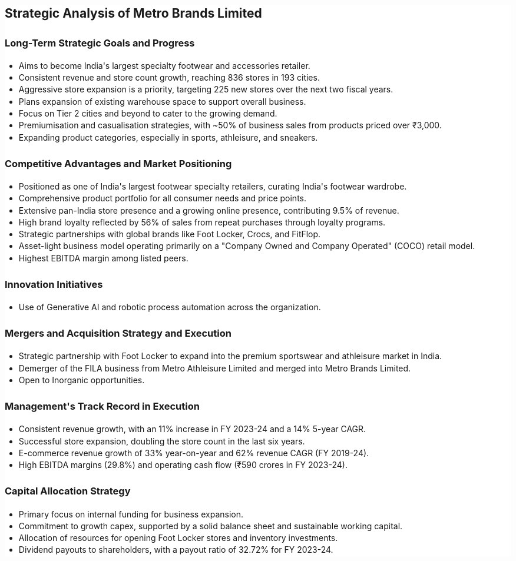 ## Strategic Analysis of Metro Brands Limited

### Long-Term Strategic Goals and Progress

*   Aims to become India's largest specialty footwear and accessories retailer.
*   Consistent revenue and store count growth, reaching 836 stores in 193 cities.
*   Aggressive store expansion is a priority, targeting 225 new stores over the next two fiscal years.
*   Plans expansion of existing warehouse space to support overall business.
*   Focus on Tier 2 cities and beyond to cater to the growing demand.
*   Premiumisation and casualisation strategies, with ~50% of business sales from products priced over ₹3,000.
*   Expanding product categories, especially in sports, athleisure, and sneakers.

### Competitive Advantages and Market Positioning

*   Positioned as one of India's largest footwear specialty retailers, curating India's footwear wardrobe.
*   Comprehensive product portfolio for all consumer needs and price points.
*   Extensive pan-India store presence and a growing online presence, contributing 9.5% of revenue.
*   High brand loyalty reflected by 56% of sales from repeat purchases through loyalty programs.
*   Strategic partnerships with global brands like Foot Locker, Crocs, and FitFlop.
*   Asset-light business model operating primarily on a "Company Owned and Company Operated" (COCO) retail model.
*   Highest EBITDA margin among listed peers.

### Innovation Initiatives

*   Use of Generative AI and robotic process automation across the organization.

### Mergers and Acquisition Strategy and Execution

*   Strategic partnership with Foot Locker to expand into the premium sportswear and athleisure market in India.
*   Demerger of the FILA business from Metro Athleisure Limited and merged into Metro Brands Limited.
*   Open to Inorganic opportunities.

### Management's Track Record in Execution

*   Consistent revenue growth, with an 11% increase in FY 2023-24 and a 14% 5-year CAGR.
*   Successful store expansion, doubling the store count in the last six years.
*   E-commerce revenue growth of 33% year-on-year and 62% revenue CAGR (FY 2019-24).
*   High EBITDA margins (29.8%) and operating cash flow (₹590 crores in FY 2023-24).

### Capital Allocation Strategy

*   Primary focus on internal funding for business expansion.
*   Commitment to growth capex, supported by a solid balance sheet and sustainable working capital.
*   Allocation of resources for opening Foot Locker stores and inventory investments.
*   Dividend payouts to shareholders, with a payout ratio of 32.72% for FY 2023-24.
